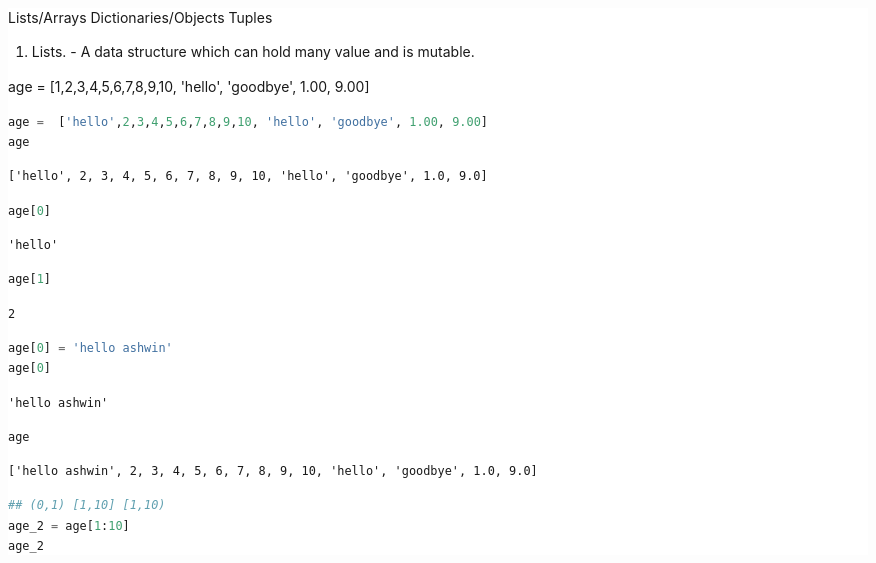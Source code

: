 Lists/Arrays
Dictionaries/Objects
Tuples

1) Lists. - A data structure which can hold many value and is mutable.

age = [1,2,3,4,5,6,7,8,9,10, 'hello', 'goodbye', 1.00, 9.00]


```python
age =  ['hello',2,3,4,5,6,7,8,9,10, 'hello', 'goodbye', 1.00, 9.00]
age
```




    ['hello', 2, 3, 4, 5, 6, 7, 8, 9, 10, 'hello', 'goodbye', 1.0, 9.0]




```python
age[0]
```




    'hello'




```python
age[1]
```




    2




```python
age[0] = 'hello ashwin'
age[0]
```




    'hello ashwin'




```python
age
```




    ['hello ashwin', 2, 3, 4, 5, 6, 7, 8, 9, 10, 'hello', 'goodbye', 1.0, 9.0]




```python
## (0,1) [1,10] [1,10)
age_2 = age[1:10]
age_2
```
